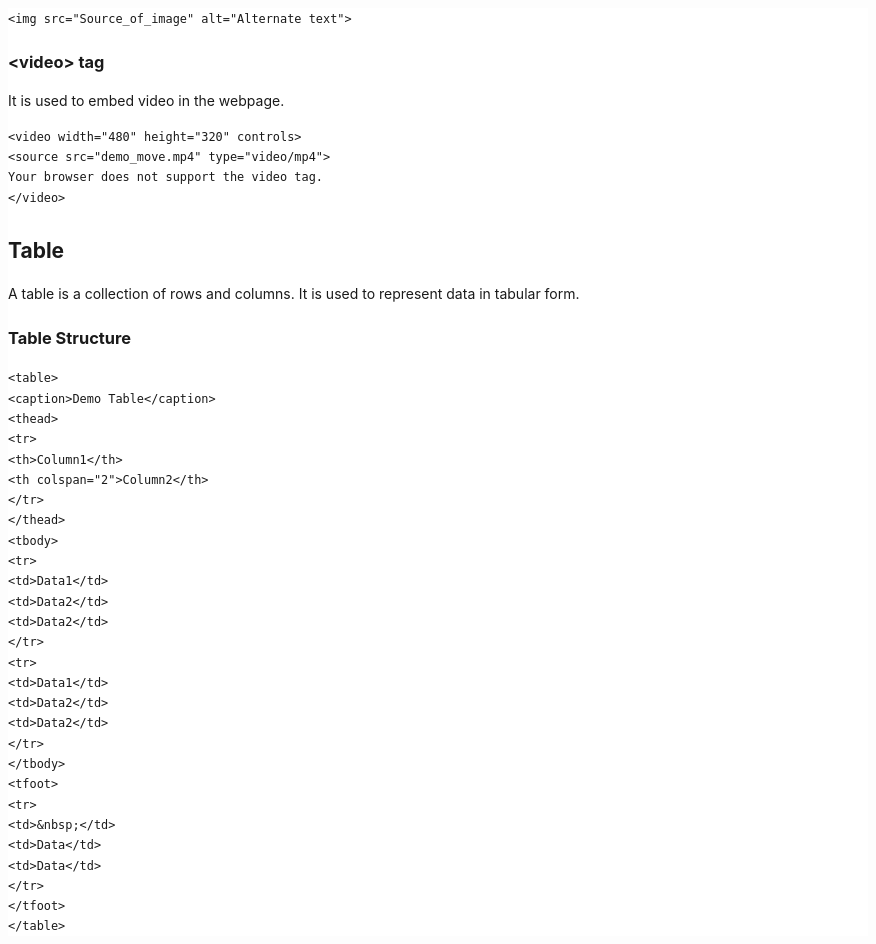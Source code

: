 <div class="code-toolbar">

    <img src="Source_of_image" alt="Alternate text">

<div class="toolbar">



</div>

</div>

### &lt;video&gt; tag

It is used to embed video in the webpage.

<div class="code-toolbar">

    <video width="480" height="320" controls>
    <source src="demo_move.mp4" type="video/mp4">
    Your browser does not support the video tag.
    </video>

<div class="toolbar">



</div>

</div>

## Table

A table is a collection of rows and columns. It is used to represent data in tabular form.

### Table Structure

<div class="code-toolbar">

    <table>
    <caption>Demo Table</caption>
    <thead>
    <tr>
    <th>Column1</th>
    <th colspan="2">Column2</th>
    </tr>
    </thead>
    <tbody>
    <tr>
    <td>Data1</td>
    <td>Data2</td>
    <td>Data2</td>
    </tr>
    <tr>
    <td>Data1</td>
    <td>Data2</td>
    <td>Data2</td>
    </tr>
    </tbody>
    <tfoot>
    <tr>
    <td>&nbsp;</td>
    <td>Data</td>
    <td>Data</td>
    </tr>
    </tfoot>
    </table>

